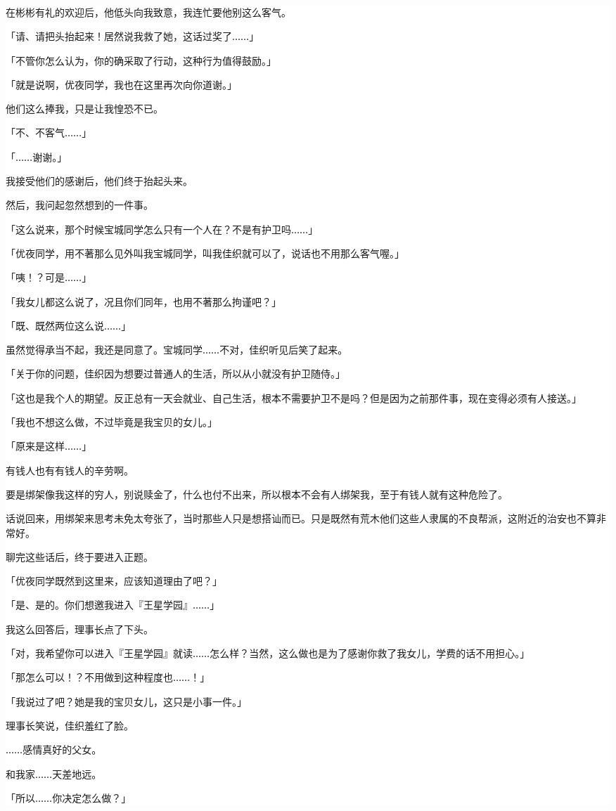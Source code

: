 在彬彬有礼的欢迎后，他低头向我致意，我连忙要他别这么客气。

「请、请把头抬起来！居然说我救了她，这话过奖了……」

「不管你怎么认为，你的确采取了行动，这种行为值得鼓励。」

「就是说啊，优夜同学，我也在这里再次向你道谢。」

他们这么捧我，只是让我惶恐不已。

「不、不客气……」

「……谢谢。」

我接受他们的感谢后，他们终于抬起头来。

然后，我问起忽然想到的一件事。

「这么说来，那个时候宝城同学怎么只有一个人在？不是有护卫吗……」

「优夜同学，用不著那么见外叫我宝城同学，叫我佳织就可以了，说话也不用那么客气喔。」

「咦！？可是……」

「我女儿都这么说了，况且你们同年，也用不著那么拘谨吧？」

「既、既然两位这么说……」

虽然觉得承当不起，我还是同意了。宝城同学……不对，佳织听见后笑了起来。

「关于你的问题，佳织因为想要过普通人的生活，所以从小就没有护卫随侍。」

「这也是我个人的期望。反正总有一天会就业、自己生活，根本不需要护卫不是吗？但是因为之前那件事，现在变得必须有人接送。」

「我也不想这么做，不过毕竟是我宝贝的女儿。」

「原来是这样……」

有钱人也有有钱人的辛劳啊。

要是绑架像我这样的穷人，别说赎金了，什么也付不出来，所以根本不会有人绑架我，至于有钱人就有这种危险了。

话说回来，用绑架来思考未免太夸张了，当时那些人只是想搭讪而已。只是既然有荒木他们这些人隶属的不良帮派，这附近的治安也不算非常好。

聊完这些话后，终于要进入正题。

「优夜同学既然到这里来，应该知道理由了吧？」

「是、是的。你们想邀我进入『王星学园』……」

我这么回答后，理事长点了下头。

「对，我希望你可以进入『王星学园』就读……怎么样？当然，这么做也是为了感谢你救了我女儿，学费的话不用担心。」

「那怎么可以！？不用做到这种程度也……！」

「我说过了吧？她是我的宝贝女儿，这只是小事一件。」

理事长笑说，佳织羞红了脸。

……感情真好的父女。

和我家……天差地远。

「所以……你决定怎么做？」
